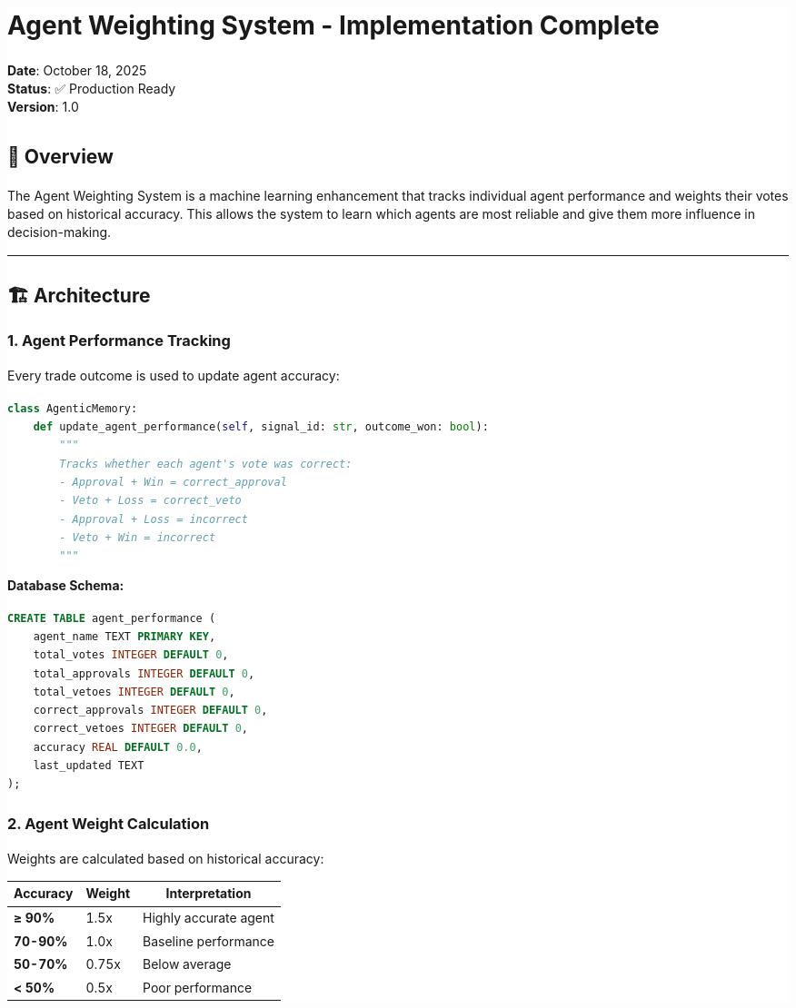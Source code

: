# Agent Weighting System - Implementation Complete

**Date**: October 18, 2025  
**Status**: ✅ Production Ready  
**Version**: 1.0

## 🎯 **Overview**

The Agent Weighting System is a machine learning enhancement that tracks individual agent performance and weights their votes based on historical accuracy. This allows the system to learn which agents are most reliable and give them more influence in decision-making.

---

## 🏗️ **Architecture**

### **1. Agent Performance Tracking**

Every trade outcome is used to update agent accuracy:

```python
class AgenticMemory:
    def update_agent_performance(self, signal_id: str, outcome_won: bool):
        """
        Tracks whether each agent's vote was correct:
        - Approval + Win = correct_approval  
        - Veto + Loss = correct_veto
        - Approval + Loss = incorrect
        - Veto + Win = incorrect
        """
```

**Database Schema:**
```sql
CREATE TABLE agent_performance (
    agent_name TEXT PRIMARY KEY,
    total_votes INTEGER DEFAULT 0,
    total_approvals INTEGER DEFAULT 0,
    total_vetoes INTEGER DEFAULT 0,
    correct_approvals INTEGER DEFAULT 0,
    correct_vetoes INTEGER DEFAULT 0,
    accuracy REAL DEFAULT 0.0,
    last_updated TEXT
);
```

### **2. Agent Weight Calculation**

Weights are calculated based on historical accuracy:

| Accuracy | Weight | Interpretation |
|----------|--------|----------------|
| **≥ 90%** | 1.5x | Highly accurate agent |
| **70-90%** | 1.0x | Baseline performance |
| **50-70%** | 0.75x | Below average |
| **< 50%** | 0.5x | Poor performance |

